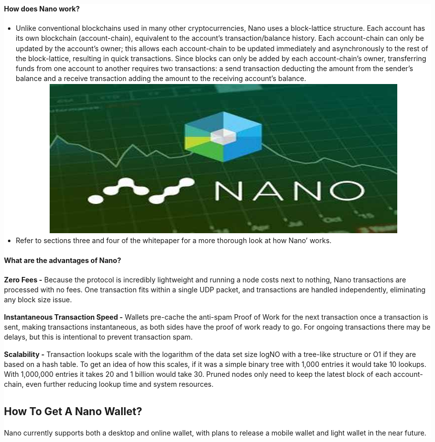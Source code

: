 <h4>How does Nano work?</h4>

<ul>
<li>Unlike conventional blockchains used in many other cryptocurrencies, Nano uses a block-lattice structure. Each account has its own blockchain (account-chain), equivalent to the account’s transaction/balance history. Each account-chain can only be updated by the account’s owner; this allows each account-chain to be updated immediately and asynchronously to the rest of the block-lattice, resulting in quick transactions. Since blocks can only be added by each account-chain’s owner, transferring funds from one account to another requires two transactions: a send transaction deducting the amount from the sender’s balance and a receive transaction adding the amount to the receiving account’s balance.</li>

<center><img src="/images/nano-107.jpg" alt="nano coin"></center>

<li>Refer to sections three and four of the whitepaper for a more thorough look at how Nano’ works.</li>
</ul>

<h4>What are the advantages of Nano?</h4>

<p><b>Zero Fees -</b> Because the protocol is incredibly lightweight and running a node costs next to nothing, Nano transactions are processed with no fees. One transaction fits within a single UDP packet, and transactions are handled independently, eliminating any block size issue.</p>

<p><b>Instantaneous Transaction Speed -</b> Wallets pre-cache the anti-spam Proof of Work for the next transaction once a transaction is sent, making transactions instantaneous, as both sides have the proof of work ready to go. For ongoing transactions there may be delays, but this is intentional to prevent transaction spam.</p>

<p><b>Scalability -</b> Transaction lookups scale with the logarithm of the data set size logNO with a tree-like structure or O1 if they are based on a hash table. To get an idea of how this scales, if it was a simple binary tree with 1,000 entries it would take 10 lookups. With 1,000,000 entries it takes 20 and 1 billion would take 30. Pruned nodes only need to keep the latest block of each account-chain, even further reducing lookup time and system resources.</p>

<h2 id="howto">How To Get A Nano Wallet?</h2>

<p>Nano currently supports both a desktop and online wallet, with plans to release a mobile wallet and light wallet in the near future.</p>
